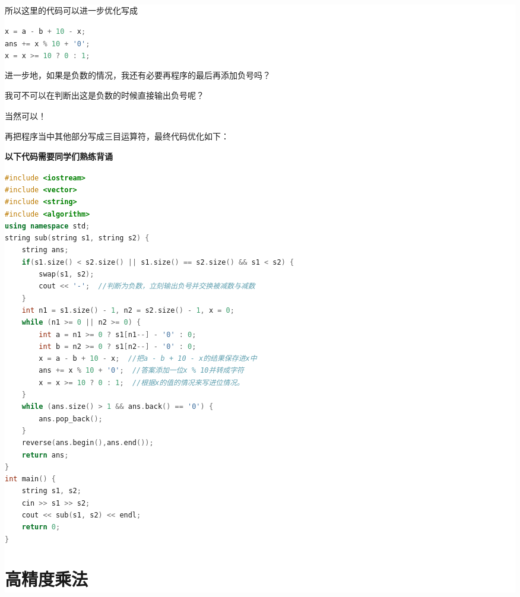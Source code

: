 所以这里的代码可以进一步优化写成

```cpp
x = a - b + 10 - x;
ans += x % 10 + '0';
x = x >= 10 ? 0 : 1;
```

进一步地，如果是负数的情况，我还有必要再程序的最后再添加负号吗？

我可不可以在判断出这是负数的时候直接输出负号呢？

当然可以！

再把程序当中其他部分写成三目运算符，最终代码优化如下：

**以下代码需要同学们熟练背诵**

```cpp
#include <iostream>
#include <vector>
#include <string>
#include <algorithm>
using namespace std;
string sub(string s1, string s2) {
	string ans;
	if(s1.size() < s2.size() || s1.size() == s2.size() && s1 < s2) {
		swap(s1, s2);
		cout << '-';  //判断为负数，立刻输出负号并交换被减数与减数
	}
	int n1 = s1.size() - 1, n2 = s2.size() - 1, x = 0;
	while (n1 >= 0 || n2 >= 0) {
		int a = n1 >= 0 ? s1[n1--] - '0' : 0;
        int b = n2 >= 0 ? s1[n2--] - '0' : 0;
		x = a - b + 10 - x;  //把a - b + 10 - x的结果保存进x中
		ans += x % 10 + '0';  //答案添加一位x % 10并转成字符
		x = x >= 10 ? 0 : 1;  //根据x的值的情况来写进位情况。
	}
	while (ans.size() > 1 && ans.back() == '0') {
        ans.pop_back();
    }	
	reverse(ans.begin(),ans.end());
	return ans;
}
int main() {
	string s1, s2;
	cin >> s1 >> s2;
	cout << sub(s1, s2) << endl;
	return 0;
} 
```



# 高精度乘法

